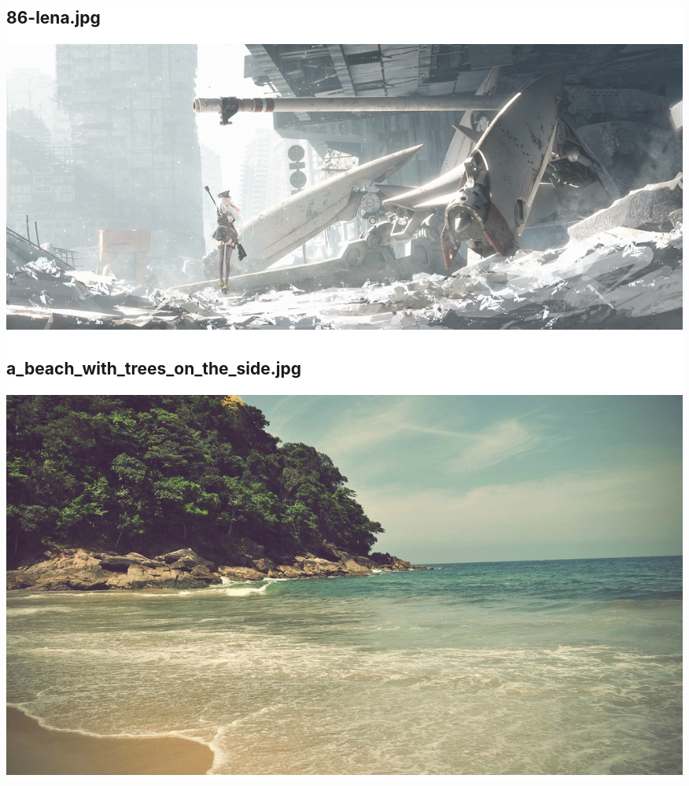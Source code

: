
## 86-lena.jpg
![](86-lena.jpg)


## a_beach_with_trees_on_the_side.jpg
![](a_beach_with_trees_on_the_side.jpg)

